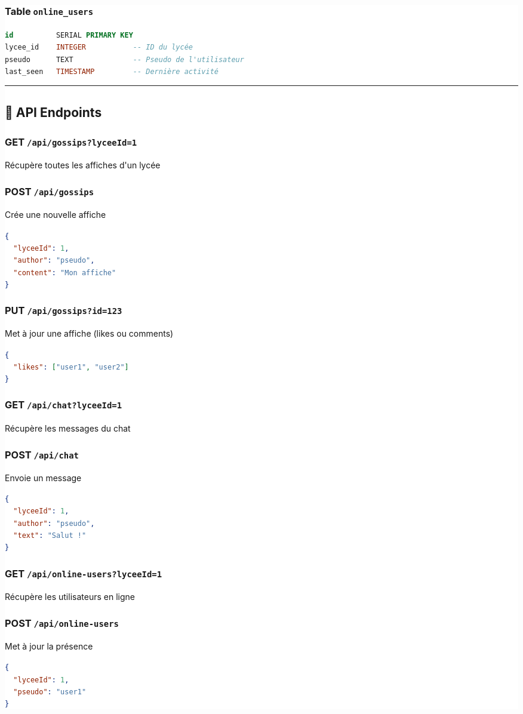 ### Table `online_users`
```sql
id          SERIAL PRIMARY KEY
lycee_id    INTEGER           -- ID du lycée
pseudo      TEXT              -- Pseudo de l'utilisateur
last_seen   TIMESTAMP         -- Dernière activité
```

---

## 🔌 API Endpoints

### GET `/api/gossips?lyceeId=1`
Récupère toutes les affiches d'un lycée

### POST `/api/gossips`
Crée une nouvelle affiche
```json
{
  "lyceeId": 1,
  "author": "pseudo",
  "content": "Mon affiche"
}
```

### PUT `/api/gossips?id=123`
Met à jour une affiche (likes ou comments)
```json
{
  "likes": ["user1", "user2"]
}
```

### GET `/api/chat?lyceeId=1`
Récupère les messages du chat

### POST `/api/chat`
Envoie un message
```json
{
  "lyceeId": 1,
  "author": "pseudo",
  "text": "Salut !"
}
```

### GET `/api/online-users?lyceeId=1`
Récupère les utilisateurs en ligne

### POST `/api/online-users`
Met à jour la présence
```json
{
  "lyceeId": 1,
  "pseudo": "user1"
}
```
